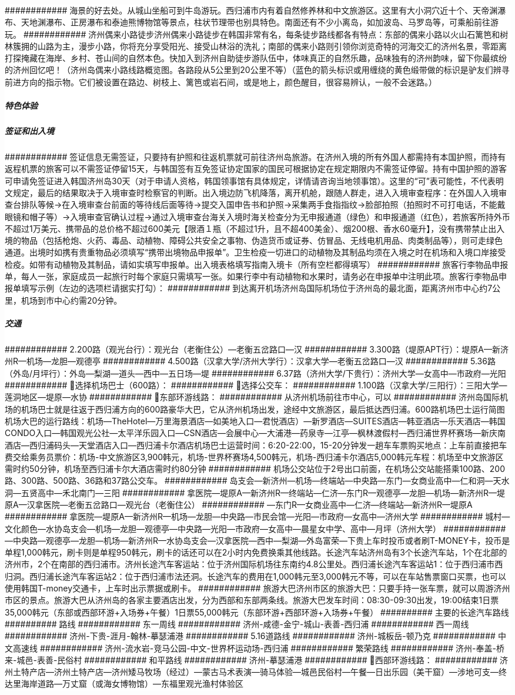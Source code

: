 ############ 海景的好去处。从城山坐船可到牛岛游玩。西归浦市内有着自然修养林和中文旅游区。这里有大小洞穴近十个、天帝渊瀑布、天地渊瀑布、正房瀑布和泰迪熊博物馆等景点，柱状节理带也别具特色。南面还有不少小离岛，如加波岛、马罗岛等，可乘船前往游玩。
############ 济州偶来小路徒步济州偶来小路徒步在韩国非常有名，每条徒步路线都各有特点：东部的偶来小路以火山石篱笆和树林簇拥的山路为主，漫步小路，你将充分享受阳光、接受山林浴的洗礼；南部的偶来小路则引领你浏览奇特的河海交汇的济州名景，零距离打探掩藏在海岸、乡村、苍山间的自然本色。快加入到济州自助徒步游队伍中，体味真正的自然乐趣，品味独有的济州韵味，留下你最缤纷的济州回忆吧！（济州岛偶来小路线路概览图。各路段从5公里到20公里不等）（蓝色的箭头标识或用缠绕的黄色缎带做的标识是驴友们辨寻前进方向的指示物。它们被设置在路边、树枝上、篱笆或岩石间，或是地上，颜色醒目，很容易辨认，一般不会迷路。）
##### 特色体验
##### 签证和出入境
############ 签证信息无需签证，只要持有护照和往返机票就可前往济州岛旅游。在济州入境的所有外国人都需持有本国护照，而持有返程机票的旅客可以不需签证停留15天，与韩国签有互免签证协定国家的国民可根据协定在规定期限内不需签证停留。持有中国护照的游客可申请免签证进入韩国济州岛30天（对于申请人资格，韩国领事馆有具体规定，详情请咨询当地领事馆）。这里的“可”表可能性，不代表明文规定，最后的结果取决于入境审查时检察官的判断。出入境边防飞机降落，离开机舱，跟随人群走，进入入境审查程序：在外国人入境审查台排队等候→在入境审查台前面的等待线后面等待→提交入国申告书和护照→采集两手食指指纹→脸部拍照（拍照时不可打电话，不能戴眼镜和帽子等）→入境审查官确认过程→通过入境审查台海关入境时海关检查分为无申报通道（绿色）和申报通道（红色），若旅客所持外币不超过1万美元、携带品的总价格不超过600美元【限酒１瓶（不超过1升，且不超400美金）、烟200根、香水60毫升】，没有携带禁止出入境的物品（包括枪炮、火药、毒品、动植物、障碍公共安全之事物、伪造货币或证券、仿冒品、无线电机用品、肉类制品等），则可走绿色通道。出境时如携有贵重物品必须填写“携带出境物品申报单”。卫生检疫一切进口的动植物及其制品均须在入境之时在机场和入境口岸接受检疫。如带有动植物及其制品，请如实填写申报单。出入境表格填写指南入境卡（所有空栏都得填写）
############ 旅客行李物品申报单，每人一张，家庭成员一起旅行时每个家庭只需填写一张。如果行李中有动植物和水果时，请务必在申报单中注明此项。旅客行李物品申报单填写示例（左边的选项栏请据实打勾）：
############ 到达离开机场济州岛国际机场位于济州岛的最北面，距离济州市中心约7公里，机场到市中心约需20分钟。
##### 交通
############ 2.200路（观光台行）：观光台（老衡住公）—老衡五岔路口—汉
############ 3.300路（堤原APT行）：堤原A—新济州R—机场—龙胆—观德亭
############ 4.500路（汉拿大学/济州大学行）：汉拿大学—老衡五岔路口—汉
############ 5.36路（外岛/月坪行）：外岛—梨湖—道头—西中—五日场—堤
############ 6.37路（济州大学/下贵行）：济州大学—女高中—市政府—光阳
############ 选择机场巴士（600路）：
############ 选择公交车：
############ 1.100路（汉拿大学/三阳行）：三阳大学—莲洞地区—堤原—水协
############ 东部环游线路：
############ 从济州机场前往市中心，可以
############ 济州岛国际机场的机场巴士就是往返于西归浦方向的600路豪华大巴，它从济州机场出发，途经中文旅游区，最后抵达西归浦。600路机场巴士运行简图机场大巴的运行路线：机场—TheHotel—万里海景酒店—如美地入口—君悦酒店）—新罗酒店—SUITES酒店—韩亚酒店—乐天酒店—韩国CONDO入口—韩国观光公社—太平洋乐园入口—CSN酒店—会展中心—大浦港—药泉寺—江亭—枫林渡假村—西归浦世界杯赛场—新庆南酒店—西归浦码头—天堂酒店入口—西归浦卡尔酒店机场巴士运营时间：6:20-22:00，15-20分钟发一趟车车票购买地点：上车前直接把车费交给乘务员票价：机场-中文旅游区3,900韩元，机场-世界杯赛场4,500韩元，机场-西归浦卡尔酒店5,000韩元车程：机场至中文旅游区需时约50分钟，机场至西归浦卡尔大酒店需时约80分钟
############ 机场公交站位于2号出口前面，在机场公交站能搭乘100路、200路、300路、500路、36路和37路公交车。
############ 岛支会—新济州—机场—终端站—中央路—东门—女商业高中—仁和洞—天水洞—五贤高中—禾北南门—三阳
############ 拿医院—堤原A—新济州R—终端站—仁济—东门R—观德亭—龙胆—机场—新济州R—堤原A—汉拿医院—老衡五岔路口—观光台（老衡住公）
############ —东门R—女商业高中—仁济—终端站—新济州R—堤原A
############ 拿医院—堤原A—新济州R—机场—龙胆—中央路—市民会馆—光阳—市政府—女高中—济州大学
############ 城村—文化颜色—水协岛支会—机场—龙胆—观德亭—中央路—光阳—市政府—女高中—晨星女中学、高中—月坪（济州大学）
############ —中央路—观德亭—龙胆—机场—新济州R—水协岛支会—汉拿医院—西中—梨湖—外岛富荣—下贵上车时投币或者刷T-MONEY卡，投币是单程1,000韩元，刷卡则是单程950韩元，刷卡的话还可以在2小时内免费换乘其他线路。长途汽车站济州岛有3个长途汽车站，1个在北部的济州市，2个在南部的西归浦市。济州长途汽车客运站：位于济州国际机场往东南约4.8公里处。西归浦长途汽车客运站1：位于西归浦市西归洞。西归浦长途汽车客运站2：位于西归浦市法还洞。长途汽车的费用在1,000韩元至3,000韩元不等，可以在车站售票窗口买票，也可以使用韩国T-money交通卡，上车时出示票据或刷卡。
############ 旅游大巴济州市区的旅游大巴：只要手持一张车票，就可以周游济州市区的景点。旅游大巴从济州岛的各家主要酒店出发，分为西部和东部两条线。旅游大巴发车时间：08:30-09:30出发，19:00结束1日票35,000韩元（东部或西部环游+入场券+午餐）1日票55,000韩元（东部环游+西部环游+入场券+午餐）
########## 主要的长途汽车路线
########## 路线
############ 东一周线
############ 济州-咸德-金宁-城山-表善-西归浦
############ 西一周线
############ 济州-下贵-涯月-翰林-摹瑟浦港
############ 5.16道路线
############ 济州-城板岳-顿乃克
############ 中文高速线
############ 济州-流水岩-竞马公园-中文-世界杯运动场-西归浦
############ 繁荣路线
############ 济州-奉盖-桥来-城邑-表善-民俗村
############ 和平路线
############ 济州-摹瑟浦港
############ 西部环游线路：
############ 济州土特产店—济州土特产店—济州矮马牧场（经过）—蒙古马术表演—骑马体验—城邑民俗村—午餐—日出乐园（美干窟）—涉地可支—终达里海岸道路—万丈窟（或海女博物馆）—东福里观光渔村体验区